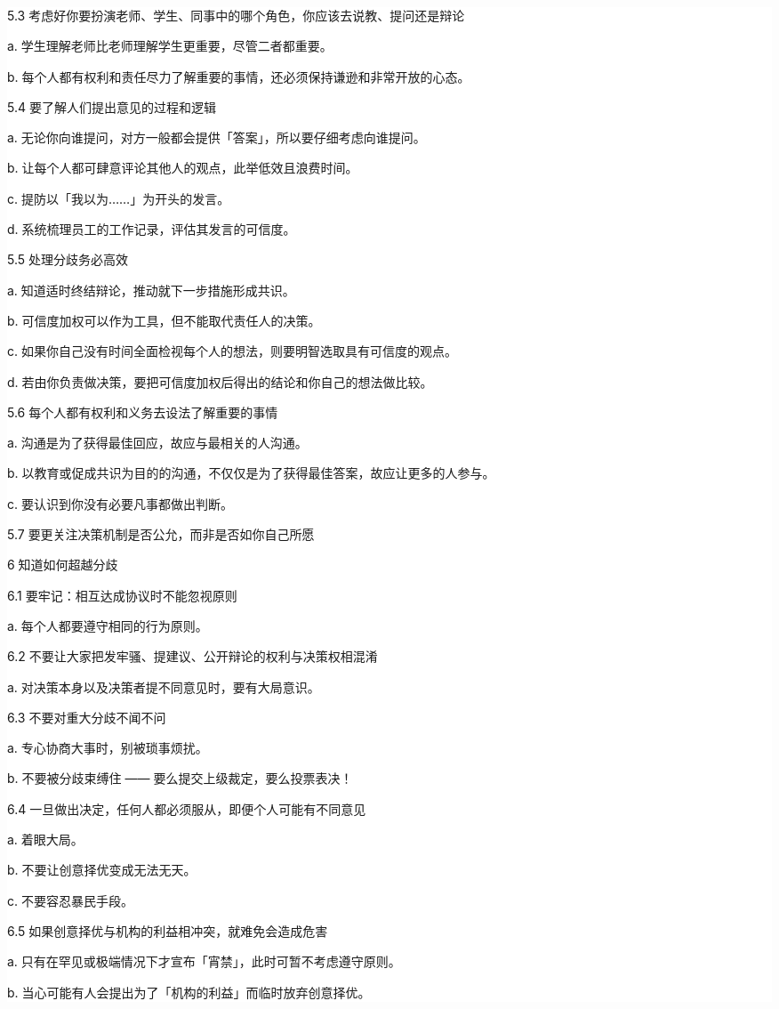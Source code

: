 5.3 考虑好你要扮演老师、学生、同事中的哪个角色，你应该去说教、提问还是辩论

a. 学生理解老师比老师理解学生更重要，尽管二者都重要。

b. 每个人都有权利和责任尽力了解重要的事情，还必须保持谦逊和非常开放的心态。

5.4 要了解人们提出意见的过程和逻辑

a. 无论你向谁提问，对方一般都会提供「答案」，所以要仔细考虑向谁提问。

b. 让每个人都可肆意评论其他人的观点，此举低效且浪费时间。

c. 提防以「我以为……」为开头的发言。

d. 系统梳理员工的工作记录，评估其发言的可信度。

5.5 处理分歧务必高效

a. 知道适时终结辩论，推动就下一步措施形成共识。

b. 可信度加权可以作为工具，但不能取代责任人的决策。

c. 如果你自己没有时间全面检视每个人的想法，则要明智选取具有可信度的观点。

d. 若由你负责做决策，要把可信度加权后得出的结论和你自己的想法做比较。

5.6 每个人都有权利和义务去设法了解重要的事情

a. 沟通是为了获得最佳回应，故应与最相关的人沟通。

b. 以教育或促成共识为目的的沟通，不仅仅是为了获得最佳答案，故应让更多的人参与。

c. 要认识到你没有必要凡事都做出判断。

5.7 要更关注决策机制是否公允，而非是否如你自己所愿

6 知道如何超越分歧

6.1 要牢记：相互达成协议时不能忽视原则

a. 每个人都要遵守相同的行为原则。

6.2 不要让大家把发牢骚、提建议、公开辩论的权利与决策权相混淆

a. 对决策本身以及决策者提不同意见时，要有大局意识。

6.3 不要对重大分歧不闻不问

a. 专心协商大事时，别被琐事烦扰。

b. 不要被分歧束缚住 —— 要么提交上级裁定，要么投票表决！

6.4 一旦做出决定，任何人都必须服从，即便个人可能有不同意见

a. 着眼大局。

b. 不要让创意择优变成无法无天。

c. 不要容忍暴民手段。

6.5 如果创意择优与机构的利益相冲突，就难免会造成危害

a. 只有在罕见或极端情况下才宣布「宵禁」，此时可暂不考虑遵守原则。

b. 当心可能有人会提出为了「机构的利益」而临时放弃创意择优。
